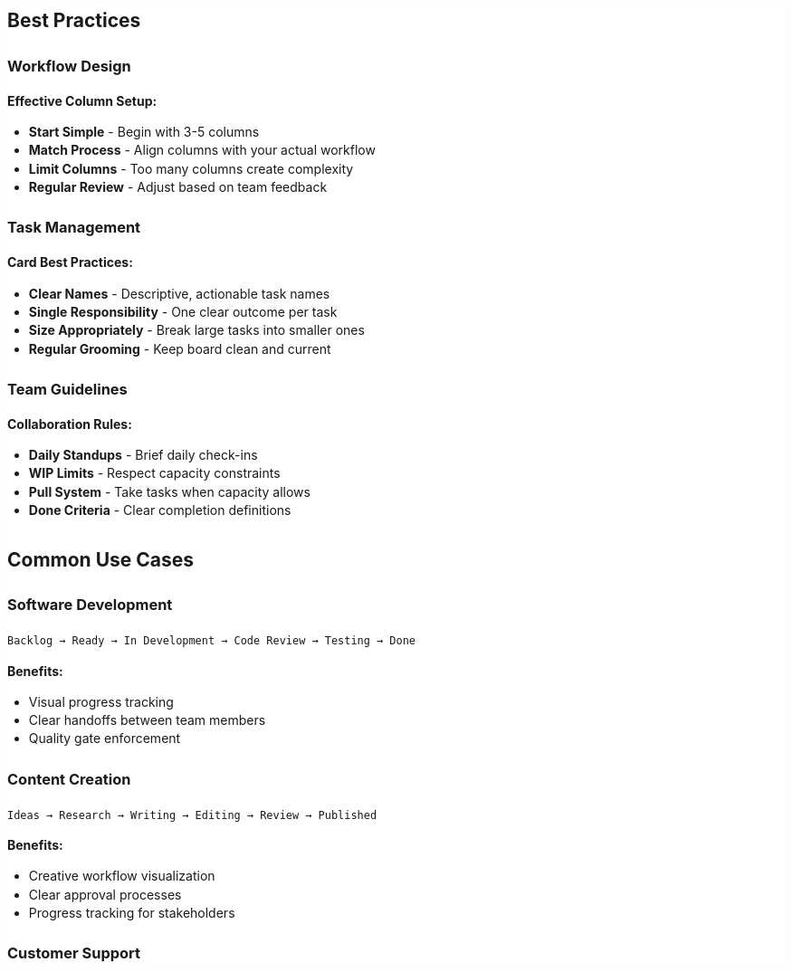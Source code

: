 ## Best Practices

### Workflow Design

**Effective Column Setup:**
- **Start Simple** - Begin with 3-5 columns
- **Match Process** - Align columns with your actual workflow
- **Limit Columns** - Too many columns create complexity
- **Regular Review** - Adjust based on team feedback

### Task Management

**Card Best Practices:**
- **Clear Names** - Descriptive, actionable task names
- **Single Responsibility** - One clear outcome per task
- **Size Appropriately** - Break large tasks into smaller ones
- **Regular Grooming** - Keep board clean and current

### Team Guidelines

**Collaboration Rules:**
- **Daily Standups** - Brief daily check-ins
- **WIP Limits** - Respect capacity constraints
- **Pull System** - Take tasks when capacity allows
- **Done Criteria** - Clear completion definitions

## Common Use Cases

### Software Development

```
Backlog → Ready → In Development → Code Review → Testing → Done
```

**Benefits:**
- Visual progress tracking
- Clear handoffs between team members
- Quality gate enforcement

### Content Creation

```
Ideas → Research → Writing → Editing → Review → Published
```

**Benefits:**
- Creative workflow visualization
- Clear approval processes
- Progress tracking for stakeholders

### Customer Support
